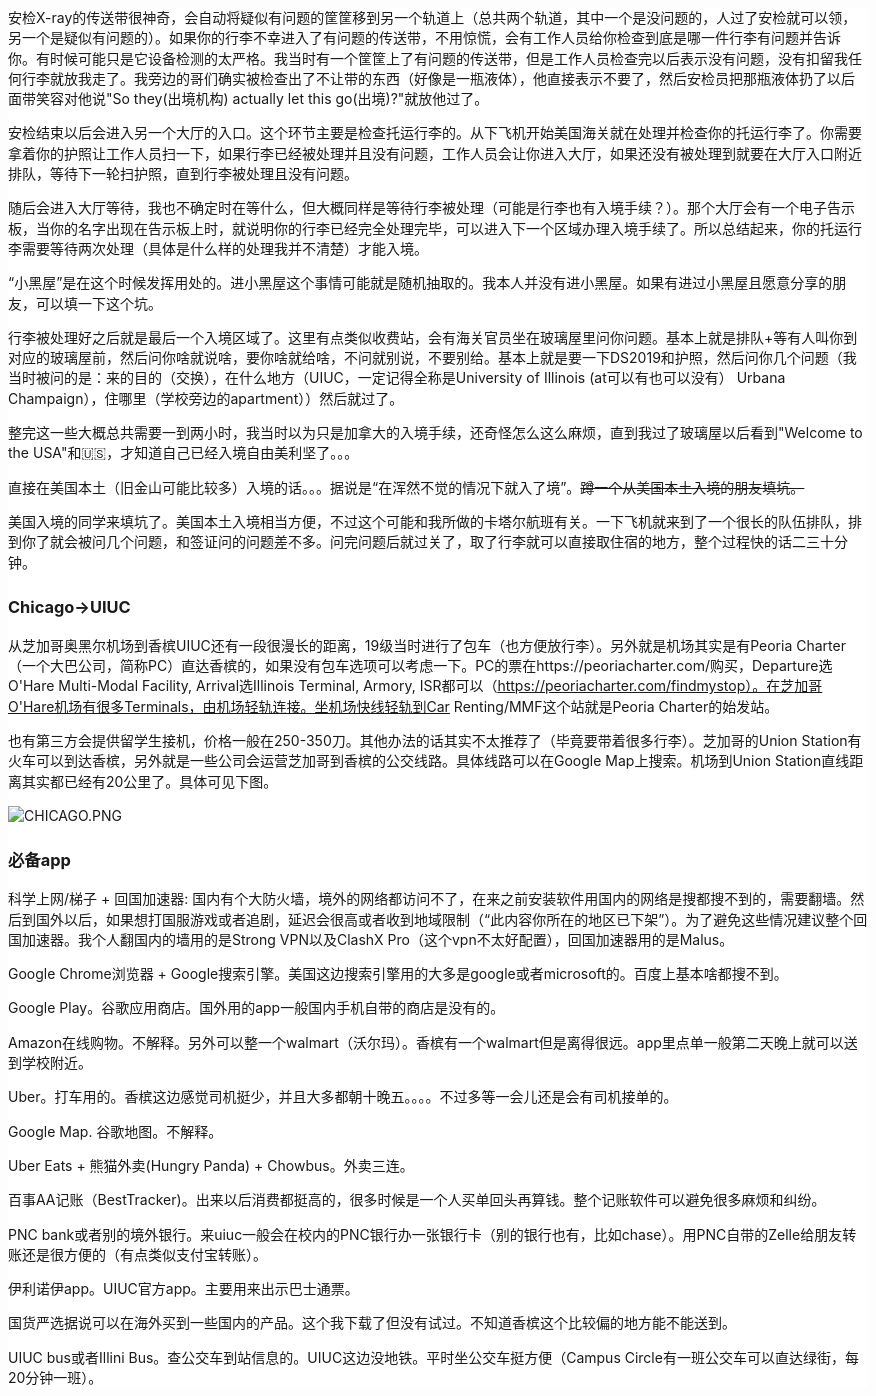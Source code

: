 安检X-ray的传送带很神奇，会自动将疑似有问题的筐筐移到另一个轨道上（总共两个轨道，其中一个是没问题的，人过了安检就可以领，另一个是疑似有问题的）。如果你的行李不幸进入了有问题的传送带，不用惊慌，会有工作人员给你检查到底是哪一件行李有问题并告诉你。有时候可能只是它设备检测的太严格。我当时有一个筐筐上了有问题的传送带，但是工作人员检查完以后表示没有问题，没有扣留我任何行李就放我走了。我旁边的哥们确实被检查出了不让带的东西（好像是一瓶液体），他直接表示不要了，然后安检员把那瓶液体扔了以后面带笑容对他说"So they(出境机构) actually let this go(出境)?"就放他过了。

安检结束以后会进入另一个大厅的入口。这个环节主要是检查托运行李的。从下飞机开始美国海关就在处理并检查你的托运行李了。你需要拿着你的护照让工作人员扫一下，如果行李已经被处理并且没有问题，工作人员会让你进入大厅，如果还没有被处理到就要在大厅入口附近排队，等待下一轮扫护照，直到行李被处理且没有问题。

随后会进入大厅等待，我也不确定时在等什么，但大概同样是等待行李被处理（可能是行李也有入境手续？）。那个大厅会有一个电子告示板，当你的名字出现在告示板上时，就说明你的行李已经完全处理完毕，可以进入下一个区域办理入境手续了。所以总结起来，你的托运行李需要等待两次处理（具体是什么样的处理我并不清楚）才能入境。

“小黑屋”是在这个时候发挥用处的。进小黑屋这个事情可能就是随机抽取的。我本人并没有进小黑屋。如果有进过小黑屋且愿意分享的朋友，可以填一下这个坑。

行李被处理好之后就是最后一个入境区域了。这里有点类似收费站，会有海关官员坐在玻璃屋里问你问题。基本上就是排队+等有人叫你到对应的玻璃屋前，然后问你啥就说啥，要你啥就给啥，不问就别说，不要别给。基本上就是要一下DS2019和护照，然后问你几个问题（我当时被问的是：来的目的（交换），在什么地方（UIUC，一定记得全称是University of Illinois (at可以有也可以没有） Urbana Champaign），住哪里（学校旁边的apartment））然后就过了。

整完这一些大概总共需要一到两小时，我当时以为只是加拿大的入境手续，还奇怪怎么这么麻烦，直到我过了玻璃屋以后看到"Welcome to the USA"和🇺🇸，才知道自己已经入境自由美利坚了。。。

直接在美国本土（旧金山可能比较多）入境的话。。。据说是“在浑然不觉的情况下就入了境”。~~蹲一个从美国本土入境的朋友填坑。~~

美国入境的同学来填坑了。美国本土入境相当方便，不过这个可能和我所做的卡塔尔航班有关。一下飞机就来到了一个很长的队伍排队，排到你了就会被问几个问题，和签证问的问题差不多。问完问题后就过关了，取了行李就可以直接取住宿的地方，整个过程快的话二三十分钟。

### Chicago->UIUC  
从芝加哥奥黑尔机场到香槟UIUC还有一段很漫长的距离，19级当时进行了包车（也方便放行李）。另外就是机场其实是有Peoria Charter（一个大巴公司，简称PC）直达香槟的，如果没有包车选项可以考虑一下。PC的票在https://peoriacharter.com/购买，Departure选O'Hare Multi-Modal Facility, Arrival选Illinois Terminal, Armory, ISR都可以（https://peoriacharter.com/findmystop）。在芝加哥O'Hare机场有很多Terminals，由机场轻轨连接。坐机场快线轻轨到Car Renting/MMF这个站就是Peoria Charter的始发站。

也有第三方会提供留学生接机，价格一般在250-350刀。其他办法的话其实不太推荐了（毕竟要带着很多行李）。芝加哥的Union Station有火车可以到达香槟，另外就是一些公司会运营芝加哥到香槟的公交线路。具体线路可以在Google Map上搜索。机场到Union Station直线距离其实都已经有20公里了。具体可见下图。  

![CHICAGO.PNG](img/Chicago.png)

### 必备app
科学上网/梯子 + 回国加速器: 国内有个大防火墙，境外的网络都访问不了，在来之前安装软件用国内的网络是搜都搜不到的，需要翻墙。然后到国外以后，如果想打国服游戏或者追剧，延迟会很高或者收到地域限制（“此内容你所在的地区已下架”）。为了避免这些情况建议整个回国加速器。我个人翻国内的墙用的是Strong VPN以及ClashX Pro（这个vpn不太好配置），回国加速器用的是Malus。

Google Chrome浏览器 + Google搜索引擎。美国这边搜索引擎用的大多是google或者microsoft的。百度上基本啥都搜不到。

Google Play。谷歌应用商店。国外用的app一般国内手机自带的商店是没有的。

Amazon在线购物。不解释。另外可以整一个walmart（沃尔玛）。香槟有一个walmart但是离得很远。app里点单一般第二天晚上就可以送到学校附近。

Uber。打车用的。香槟这边感觉司机挺少，并且大多都朝十晚五。。。。不过多等一会儿还是会有司机接单的。

Google Map. 谷歌地图。不解释。

Uber Eats + 熊猫外卖(Hungry Panda) + Chowbus。外卖三连。

百事AA记账（BestTracker)。出来以后消费都挺高的，很多时候是一个人买单回头再算钱。整个记账软件可以避免很多麻烦和纠纷。

PNC bank或者别的境外银行。来uiuc一般会在校内的PNC银行办一张银行卡（别的银行也有，比如chase）。用PNC自带的Zelle给朋友转账还是很方便的（有点类似支付宝转账）。

伊利诺伊app。UIUC官方app。主要用来出示巴士通票。

国货严选据说可以在海外买到一些国内的产品。这个我下载了但没有试过。不知道香槟这个比较偏的地方能不能送到。

UIUC bus或者Illini Bus。查公交车到站信息的。UIUC这边没地铁。平时坐公交车挺方便（Campus Circle有一班公交车可以直达绿街，每20分钟一班）。
